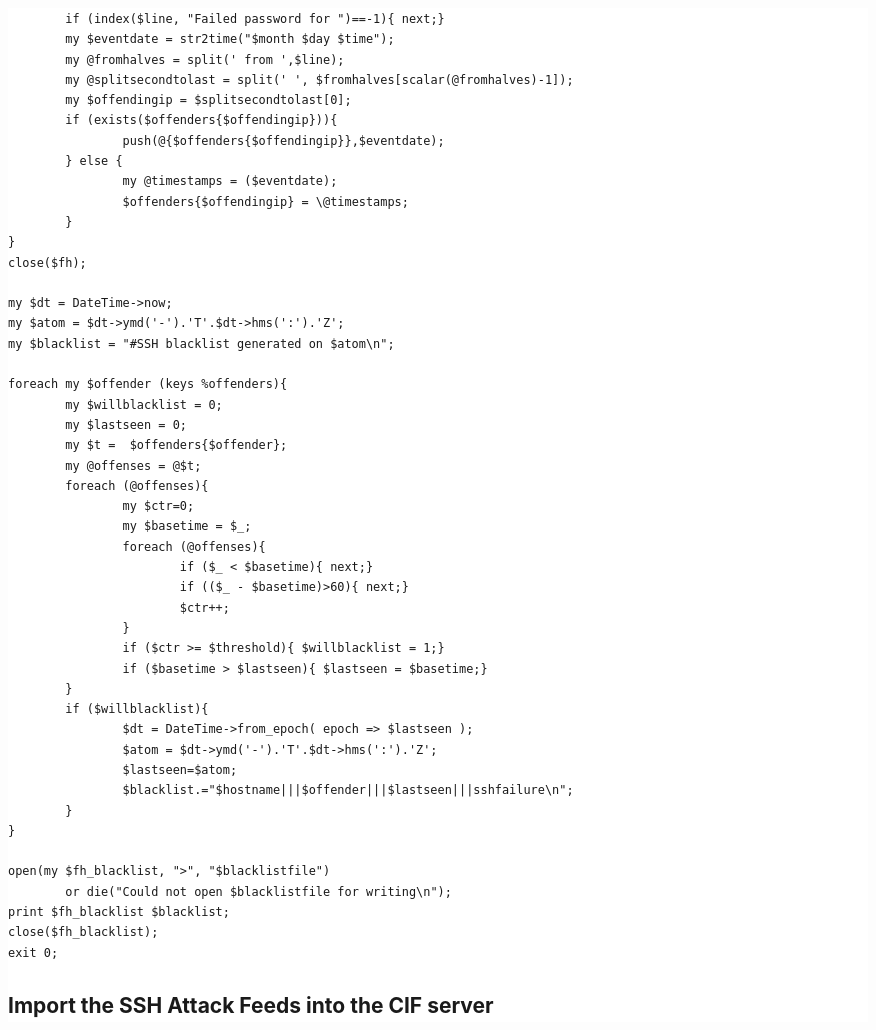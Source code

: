 ```
        if (index($line, "Failed password for ")==-1){ next;}
        my $eventdate = str2time("$month $day $time");
        my @fromhalves = split(' from ',$line);
        my @splitsecondtolast = split(' ', $fromhalves[scalar(@fromhalves)-1]);
        my $offendingip = $splitsecondtolast[0];
        if (exists($offenders{$offendingip})){
                push(@{$offenders{$offendingip}},$eventdate);
        } else {
                my @timestamps = ($eventdate);
                $offenders{$offendingip} = \@timestamps;
        }
}
close($fh);

my $dt = DateTime->now;
my $atom = $dt->ymd('-').'T'.$dt->hms(':').'Z';
my $blacklist = "#SSH blacklist generated on $atom\n";

foreach my $offender (keys %offenders){
        my $willblacklist = 0;
        my $lastseen = 0;
        my $t =  $offenders{$offender};
        my @offenses = @$t;
        foreach (@offenses){
                my $ctr=0;
                my $basetime = $_;
                foreach (@offenses){
                        if ($_ < $basetime){ next;}
                        if (($_ - $basetime)>60){ next;}
                        $ctr++;
                }
                if ($ctr >= $threshold){ $willblacklist = 1;}
                if ($basetime > $lastseen){ $lastseen = $basetime;}
        }
        if ($willblacklist){
                $dt = DateTime->from_epoch( epoch => $lastseen );
                $atom = $dt->ymd('-').'T'.$dt->hms(':').'Z';
                $lastseen=$atom;
                $blacklist.="$hostname|||$offender|||$lastseen|||sshfailure\n";
        }
}

open(my $fh_blacklist, ">", "$blacklistfile")
        or die("Could not open $blacklistfile for writing\n");
print $fh_blacklist $blacklist;
close($fh_blacklist);
exit 0;
```

## Import the SSH Attack Feeds into the CIF server ##
